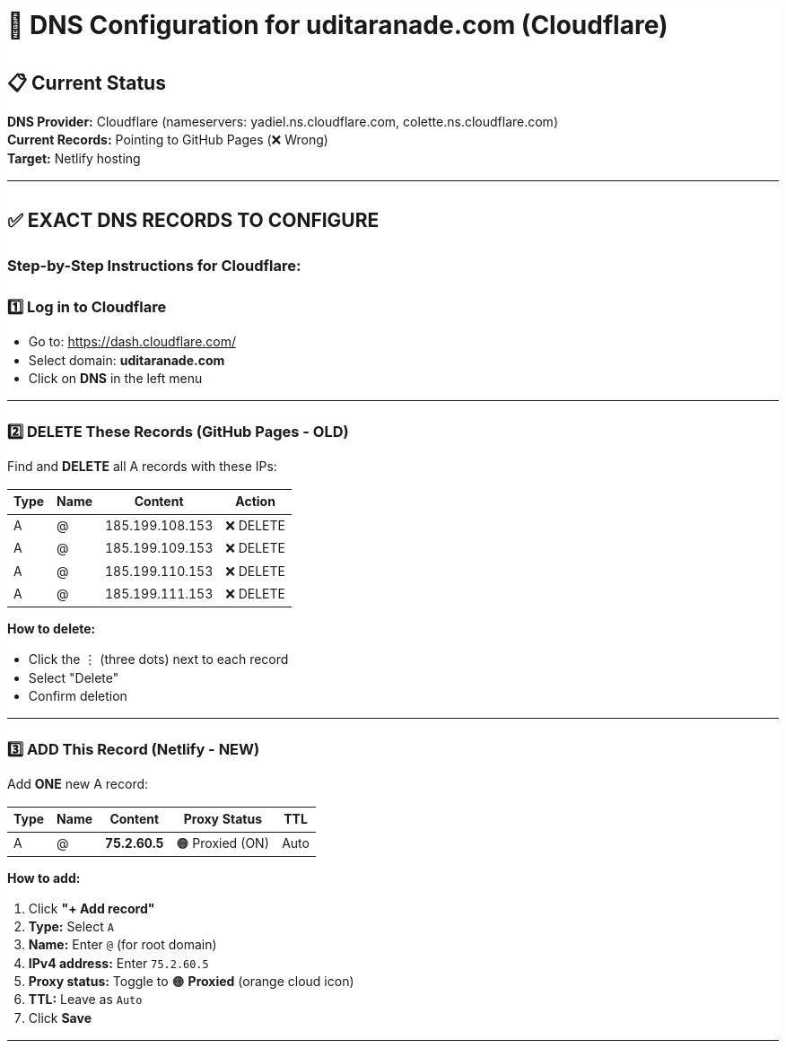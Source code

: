 # 🔧 DNS Configuration for uditaranade.com (Cloudflare)

## 📋 Current Status

**DNS Provider:** Cloudflare (nameservers: yadiel.ns.cloudflare.com, colette.ns.cloudflare.com)  
**Current Records:** Pointing to GitHub Pages (❌ Wrong)  
**Target:** Netlify hosting

---

## ✅ EXACT DNS RECORDS TO CONFIGURE

### Step-by-Step Instructions for Cloudflare:

### 1️⃣ **Log in to Cloudflare**
- Go to: https://dash.cloudflare.com/
- Select domain: **uditaranade.com**
- Click on **DNS** in the left menu

---

### 2️⃣ **DELETE These Records (GitHub Pages - OLD)**

Find and **DELETE** all A records with these IPs:

| Type | Name | Content | Action |
|------|------|---------|--------|
| A | @ | 185.199.108.153 | ❌ DELETE |
| A | @ | 185.199.109.153 | ❌ DELETE |
| A | @ | 185.199.110.153 | ❌ DELETE |
| A | @ | 185.199.111.153 | ❌ DELETE |

**How to delete:**
- Click the ⋮ (three dots) next to each record
- Select "Delete"
- Confirm deletion

---

### 3️⃣ **ADD This Record (Netlify - NEW)**

Add **ONE** new A record:

| Type | Name | Content | Proxy Status | TTL |
|------|------|---------|--------------|-----|
| A | @ | **75.2.60.5** | 🟠 Proxied (ON) | Auto |

**How to add:**
1. Click **"+ Add record"**
2. **Type:** Select `A`
3. **Name:** Enter `@` (for root domain)
4. **IPv4 address:** Enter `75.2.60.5`
5. **Proxy status:** Toggle to 🟠 **Proxied** (orange cloud icon)
6. **TTL:** Leave as `Auto`
7. Click **Save**

---